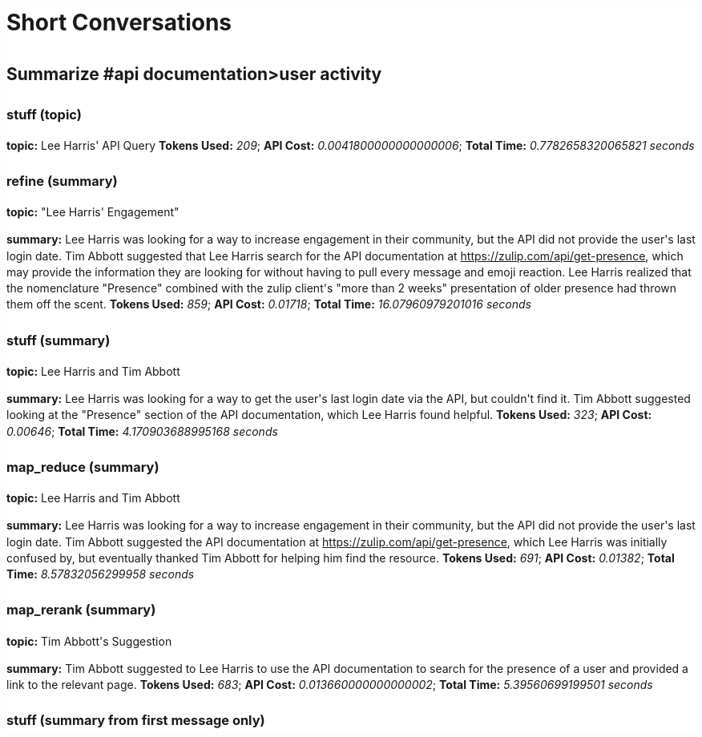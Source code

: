 # Short Conversations

## Summarize #**api documentation>user activity**

### stuff (topic)

**topic:** Lee Harris' API Query
**Tokens Used:** *209*; **API Cost:** *0.0041800000000000006*; **Total Time:** *0.7782658320065821 seconds*

### refine (summary)

**topic:** "Lee Harris' Engagement" 

**summary:** Lee Harris was looking for a way to increase engagement in their community, but the API did not provide the user's last login date. Tim Abbott suggested that Lee Harris search for the API documentation at https://zulip.com/api/get-presence, which may provide the information they are looking for without having to pull every message and emoji reaction. Lee Harris realized that the nomenclature "Presence" combined with the zulip client's "more than 2 weeks" presentation of older presence had thrown them off the scent.
**Tokens Used:** *859*; **API Cost:** *0.01718*; **Total Time:** *16.07960979201016 seconds*

### stuff (summary)

**topic:** Lee Harris and Tim Abbott 

**summary:** Lee Harris was looking for a way to get the user's last login date via the API, but couldn't find it. Tim Abbott suggested looking at the "Presence" section of the API documentation, which Lee Harris found helpful.
**Tokens Used:** *323*; **API Cost:** *0.00646*; **Total Time:** *4.170903688995168 seconds*

### map_reduce (summary)

**topic:** Lee Harris and Tim Abbott 

**summary:** Lee Harris was looking for a way to increase engagement in their community, but the API did not provide the user's last login date. Tim Abbott suggested the API documentation at https://zulip.com/api/get-presence, which Lee Harris was initially confused by, but eventually thanked Tim Abbott for helping him find the resource.
**Tokens Used:** *691*; **API Cost:** *0.01382*; **Total Time:** *8.57832056299958 seconds*

### map_rerank (summary)

**topic:** Tim Abbott's Suggestion 

**summary:** Tim Abbott suggested to Lee Harris to use the API documentation to search for the presence of a user and provided a link to the relevant page.
**Tokens Used:** *683*; **API Cost:** *0.013660000000000002*; **Total Time:** *5.39560699199501 seconds*

### stuff (summary from first message only)
